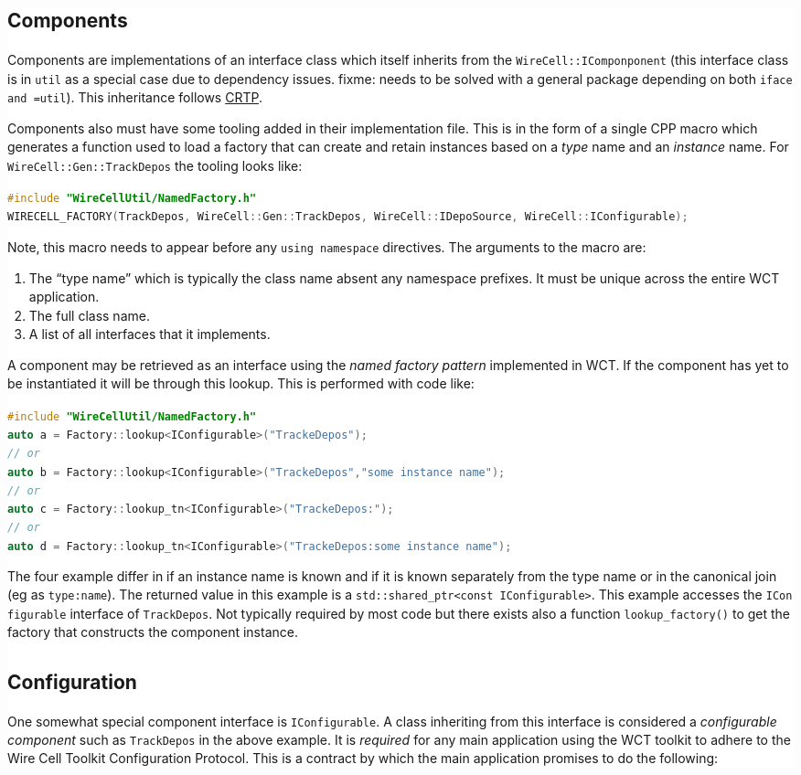 
<a id="component-internals"></a>

## Components

Components are implementations of an interface class which itself inherits from the `WireCell::IComponponent` (this interface class is in `util` as a special case due to dependency issues. fixme: needs to be solved with a general package depending on both `iface and =util`). This inheritance follows [CRTP](https://en.wikipedia.org/wiki/Curiously_recurring_template_pattern).

Components also must have some tooling added in their implementation file. This is in the form of a single CPP macro which generates a function used to load a factory that can create and retain instances based on a *type* name and an *instance* name. For `WireCell::Gen::TrackDepos` the tooling looks like:

```c++
#include "WireCellUtil/NamedFactory.h"
WIRECELL_FACTORY(TrackDepos, WireCell::Gen::TrackDepos, WireCell::IDepoSource, WireCell::IConfigurable);
```

Note, this macro needs to appear before any `using namespace` directives. The arguments to the macro are:

1.  The &ldquo;type name&rdquo; which is typically the class name absent any namespace prefixes. It must be unique across the entire WCT application.
2.  The full class name.
3.  A list of all interfaces that it implements.

A component may be retrieved as an interface using the *named factory pattern* implemented in WCT. If the component has yet to be instantiated it will be through this lookup. This is performed with code like:

```c++
#include "WireCellUtil/NamedFactory.h"
auto a = Factory::lookup<IConfigurable>("TrackeDepos");
// or
auto b = Factory::lookup<IConfigurable>("TrackeDepos","some instance name");
// or
auto c = Factory::lookup_tn<IConfigurable>("TrackeDepos:");
// or
auto d = Factory::lookup_tn<IConfigurable>("TrackeDepos:some instance name");
```

The four example differ in if an instance name is known and if it is known separately from the type name or in the canonical join (eg as `type:name`). The returned value in this example is a `std::shared_ptr<const IConfigurable>`. This example accesses the `IConfigurable` interface of `TrackDepos`. Not typically required by most code but there exists also a function `lookup_factory()` to get the factory that constructs the component instance.


<a id="configuration-internals"></a>

## Configuration

One somewhat special component interface is `IConfigurable`. A class inheriting from this interface is considered a *configurable component* such as `TrackDepos` in the above example. It is *required* for any main application using the WCT toolkit to adhere to the Wire Cell Toolkit Configuration Protocol. This is a contract by which the main application promises to do the following:

